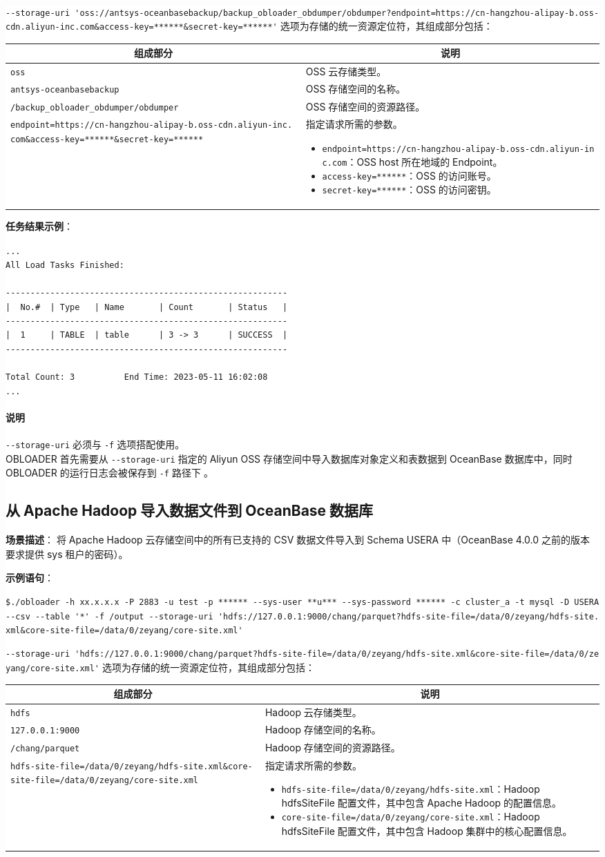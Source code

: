 `--storage-uri 'oss://antsys-oceanbasebackup/backup_obloader_obdumper/obdumper?endpoint=https://cn-hangzhou-alipay-b.oss-cdn.aliyun-inc.com&access-key=******&secret-key=******'` 选项为存储的统一资源定位符，其组成部分包括：

|  **组成部分** |**说明**|
|----------------------------------|--------------------------------------------------------|
|  `oss` | OSS 云存储类型。|
|  `antsys-oceanbasebackup` |OSS 存储空间的名称。|
|  `/backup_obloader_obdumper/obdumper`  | OSS 存储空间的资源路径。 |
|  `endpoint=https://cn-hangzhou-alipay-b.oss-cdn.aliyun-inc.com&access-key=******&secret-key=******`|指定请求所需的参数。<ul><li>`endpoint=https://cn-hangzhou-alipay-b.oss-cdn.aliyun-inc.com`：OSS host 所在地域的 Endpoint。</li><li>`access-key=******`：OSS 的访问账号。</li><li>`secret-key=******`：OSS 的访问密钥。</li></ul>|

**任务结果示例**：

```shell
...
All Load Tasks Finished:

---------------------------------------------------------
|  No.#  | Type   | Name       | Count       | Status   | 
---------------------------------------------------------     
|  1     | TABLE  | table      | 3 -> 3      | SUCCESS  |                
---------------------------------------------------------

Total Count: 3          End Time: 2023-05-11 16:02:08
...
```

<main id="notice" type='explain'>
 <h4>说明</h4>
 <p><code>--storage-uri</code> 必须与 <code>-f</code> 选项搭配使用。<br>OBLOADER 首先需要从 <code>--storage-uri</code> 指定的 Aliyun OSS 存储空间中导入数据库对象定义和表数据到 OceanBase 数据库中，同时 OBLOADER 的运行日志会被保存到 <code>-f</code> 路径下 。</p>
</main>

从 Apache Hadoop 导入数据文件到 OceanBase 数据库
--------------------------------

**场景描述**： 将 Apache Hadoop 云存储空间中的所有已支持的 CSV 数据文件导入到 Schema USERA 中（OceanBase 4.0.0 之前的版本要求提供 sys 租户的密码）。

**示例语句**：

```shell
$./obloader -h xx.x.x.x -P 2883 -u test -p ****** --sys-user **u*** --sys-password ****** -c cluster_a -t mysql -D USERA --csv --table '*' -f /output --storage-uri 'hdfs://127.0.0.1:9000/chang/parquet?hdfs-site-file=/data/0/zeyang/hdfs-site.xml&core-site-file=/data/0/zeyang/core-site.xml'
```

`--storage-uri 'hdfs://127.0.0.1:9000/chang/parquet?hdfs-site-file=/data/0/zeyang/hdfs-site.xml&core-site-file=/data/0/zeyang/core-site.xml'` 选项为存储的统一资源定位符，其组成部分包括：

|  **组成部分** |**说明**|
|----------------------------------|--------------------------------------------------------|
|  `hdfs` | Hadoop 云存储类型。|
|  `127.0.0.1:9000` |Hadoop 存储空间的名称。|
|  `/chang/parquet`  | Hadoop 存储空间的资源路径。 |
| `hdfs-site-file=/data/0/zeyang/hdfs-site.xml&core-site-file=/data/0/zeyang/core-site.xml` | 指定请求所需的参数。<ul><li>`hdfs-site-file=/data/0/zeyang/hdfs-site.xml`：Hadoop hdfsSiteFile 配置文件，其中包含 Apache Hadoop 的配置信息。</li><li>`core-site-file=/data/0/zeyang/core-site.xml`：Hadoop hdfsSiteFile 配置文件，其中包含 Hadoop 集群中的核心配置信息。</li></ul> |

